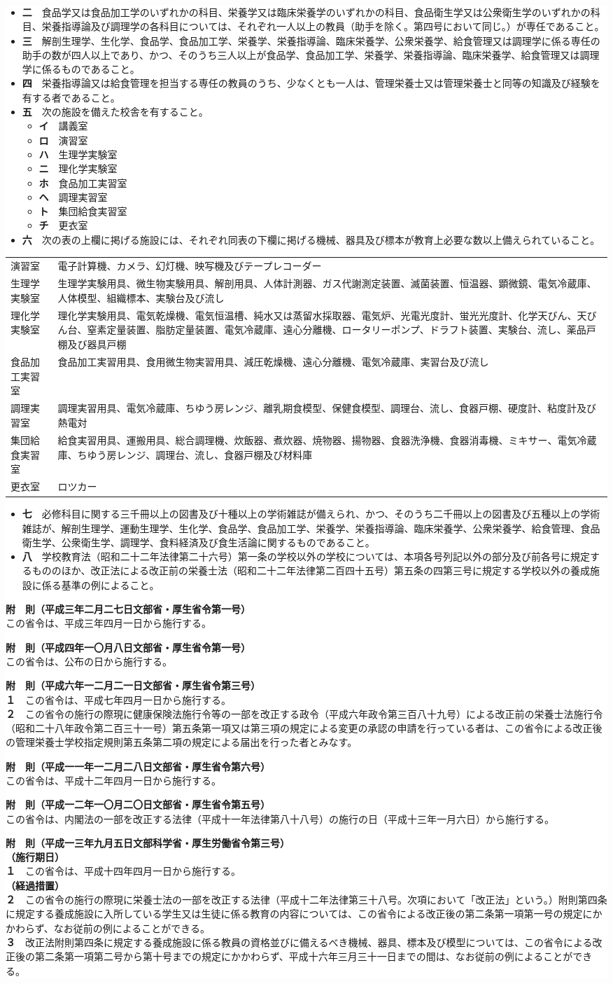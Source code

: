 * **二**　食品学又は食品加工学のいずれかの科目、栄養学又は臨床栄養学のいずれかの科目、食品衛生学又は公衆衛生学のいずれかの科目、栄養指導論及び調理学の各科目については、それぞれ一人以上の教員（助手を除く。第四号において同じ。）が専任であること。  
* **三**　解剖生理学、生化学、食品学、食品加工学、栄養学、栄養指導論、臨床栄養学、公衆栄養学、給食管理又は調理学に係る専任の助手の数が四人以上であり、かつ、そのうち三人以上が食品学、食品加工学、栄養学、栄養指導論、臨床栄養学、給食管理又は調理学に係るものであること。  
* **四**　栄養指導論又は給食管理を担当する専任の教員のうち、少なくとも一人は、管理栄養士又は管理栄養士と同等の知識及び経験を有する者であること。  
* **五**　次の施設を備えた校舎を有すること。  
	* **イ**　講義室  
	* **ロ**　演習室  
	* **ハ**　生理学実験室  
	* **ニ**　理化学実験室  
	* **ホ**　食品加工実習室  
	* **ヘ**　調理実習室  
	* **ト**　集団給食実習室  
	* **チ**　更衣室  
* **六**　次の表の上欄に掲げる施設には、それぞれ同表の下欄に掲げる機械、器具及び標本が教育上必要な数以上備えられていること。  

|||  
| --- | --- |  
|演習室|電子計算機、カメラ、幻灯機、映写機及びテープレコーダー|  
|生理学実験室|生理学実験用具、微生物実験用具、解剖用具、人体計測器、ガス代謝測定装置、滅菌装置、恒温器、顕微鏡、電気冷蔵庫、人体模型、組織標本、実験台及び流し|  
|理化学実験室|理化学実験用具、電気乾燥機、電気恒温槽、純水又は蒸留水採取器、電気炉、光電光度計、蛍光光度計、化学天びん、天びん台、窒素定量装置、脂肪定量装置、電気冷蔵庫、遠心分離機、ロータリーポンプ、ドラフト装置、実験台、流し、薬品戸棚及び器具戸棚|  
|食品加工実習室|食品加工実習用具、食用微生物実習用具、減圧乾燥機、遠心分離機、電気冷蔵庫、実習台及び流し|  
|調理実習室|調理実習用具、電気冷蔵庫、ちゆう房レンジ、離乳期食模型、保健食模型、調理台、流し、食器戸棚、硬度計、粘度計及び熱電対|  
|集団給食実習室|給食実習用具、運搬用具、総合調理機、炊飯器、煮炊器、焼物器、揚物器、食器洗浄機、食器消毒機、ミキサー、電気冷蔵庫、ちゆう房レンジ、調理台、流し、食器戸棚及び材料庫|  
|更衣室|ロツカー|  
  
* **七**　必修科目に関する三千冊以上の図書及び十種以上の学術雑誌が備えられ、かつ、そのうち二千冊以上の図書及び五種以上の学術雑誌が、解剖生理学、運動生理学、生化学、食品学、食品加工学、栄養学、栄養指導論、臨床栄養学、公衆栄養学、給食管理、食品衛生学、公衆衛生学、調理学、食料経済及び食生活論に関するものであること。  
* **八**　学校教育法（昭和二十二年法律第二十六号）第一条の学校以外の学校については、本項各号列記以外の部分及び前各号に規定するもののほか、改正法による改正前の栄養士法（昭和二十二年法律第二百四十五号）第五条の四第三号に規定する学校以外の養成施設に係る基準の例によること。  
  
**附　則（平成三年二月二七日文部省・厚生省令第一号）**  
この省令は、平成三年四月一日から施行する。  
  
**附　則（平成四年一〇月八日文部省・厚生省令第一号）**  
この省令は、公布の日から施行する。  
  
**附　則（平成六年一二月二一日文部省・厚生省令第三号）**  
**１**　この省令は、平成七年四月一日から施行する。  
**２**　この省令の施行の際現に健康保険法施行令等の一部を改正する政令（平成六年政令第三百八十九号）による改正前の栄養士法施行令（昭和二十八年政令第二百三十一号）第五条第一項又は第三項の規定による変更の承認の申請を行っている者は、この省令による改正後の管理栄養士学校指定規則第五条第二項の規定による届出を行った者とみなす。  
  
**附　則（平成一一年一二月二八日文部省・厚生省令第六号）**  
この省令は、平成十二年四月一日から施行する。  
  
**附　則（平成一二年一〇月二〇日文部省・厚生省令第五号）**  
この省令は、内閣法の一部を改正する法律（平成十一年法律第八十八号）の施行の日（平成十三年一月六日）から施行する。  
  
**附　則（平成一三年九月五日文部科学省・厚生労働省令第三号）**  
**（施行期日）**  
**１**　この省令は、平成十四年四月一日から施行する。  
**（経過措置）**  
**２**　この省令の施行の際現に栄養士法の一部を改正する法律（平成十二年法律第三十八号。次項において「改正法」という。）附則第四条に規定する養成施設に入所している学生又は生徒に係る教育の内容については、この省令による改正後の第二条第一項第一号の規定にかかわらず、なお従前の例によることができる。  
**３**　改正法附則第四条に規定する養成施設に係る教員の資格並びに備えるべき機械、器具、標本及び模型については、この省令による改正後の第二条第一項第二号から第十号までの規定にかかわらず、平成十六年三月三十一日までの間は、なお従前の例によることができる。  
  